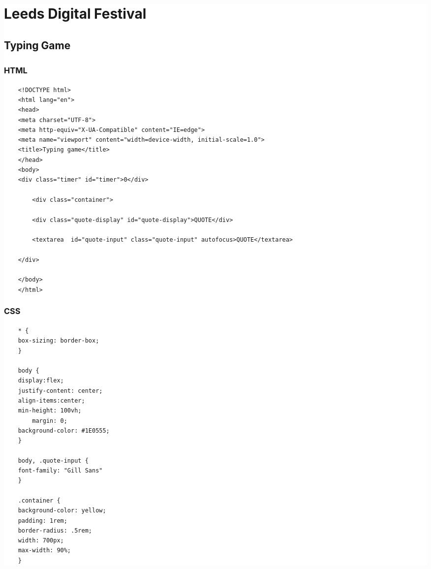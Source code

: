 # Leeds Digital Festival

## Typing Game

### HTML

        <!DOCTYPE html>
        <html lang="en">
        <head>
        <meta charset="UTF-8">
        <meta http-equiv="X-UA-Compatible" content="IE=edge">
        <meta name="viewport" content="width=device-width, initial-scale=1.0">
        <title>Typing game</title>
        </head>
        <body>
        <div class="timer" id="timer">0</div>

            <div class="container">

            <div class="quote-display" id="quote-display">QUOTE</div>

            <textarea  id="quote-input" class="quote-input" autofocus>QUOTE</textarea>

        </div>

        </body>
        </html>

### CSS

        * {
        box-sizing: border-box;
        }

        body {
        display:flex;
        justify-content: center;
        align-items:center;
        min-height: 100vh;
            margin: 0;
        background-color: #1E0555;
        }

        body, .quote-input {
        font-family: "Gill Sans"
        }

        .container {
        background-color: yellow;
        padding: 1rem;
        border-radius: .5rem;
        width: 700px;
        max-width: 90%;
        }
